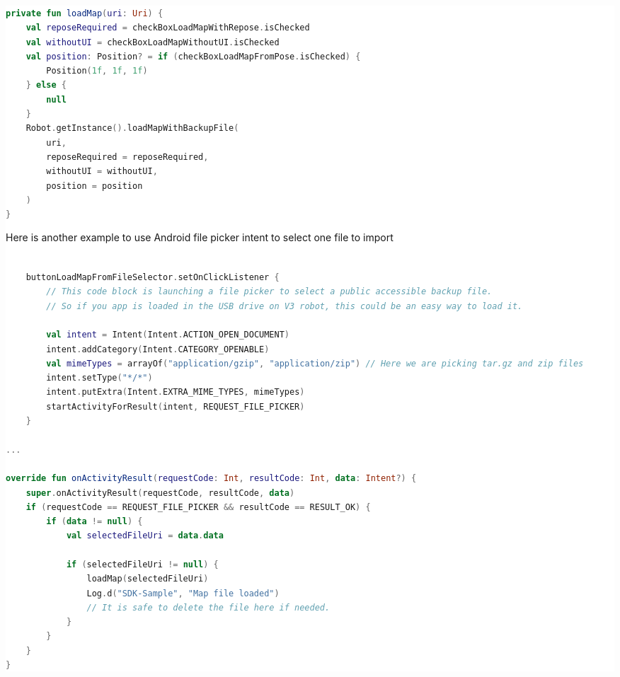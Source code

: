 ```kotlin
private fun loadMap(uri: Uri) {
    val reposeRequired = checkBoxLoadMapWithRepose.isChecked
    val withoutUI = checkBoxLoadMapWithoutUI.isChecked
    val position: Position? = if (checkBoxLoadMapFromPose.isChecked) {
        Position(1f, 1f, 1f)
    } else {
        null
    }
    Robot.getInstance().loadMapWithBackupFile(
        uri,
        reposeRequired = reposeRequired,
        withoutUI = withoutUI,
        position = position
    )
}
```


Here is another example to use Android file picker intent to select one file to import

```Kotlin

    buttonLoadMapFromFileSelector.setOnClickListener {
        // This code block is launching a file picker to select a public accessible backup file.
        // So if you app is loaded in the USB drive on V3 robot, this could be an easy way to load it.

        val intent = Intent(Intent.ACTION_OPEN_DOCUMENT)
        intent.addCategory(Intent.CATEGORY_OPENABLE)
        val mimeTypes = arrayOf("application/gzip", "application/zip") // Here we are picking tar.gz and zip files
        intent.setType("*/*")
        intent.putExtra(Intent.EXTRA_MIME_TYPES, mimeTypes)
        startActivityForResult(intent, REQUEST_FILE_PICKER)
    }

...

override fun onActivityResult(requestCode: Int, resultCode: Int, data: Intent?) {
    super.onActivityResult(requestCode, resultCode, data)
    if (requestCode == REQUEST_FILE_PICKER && resultCode == RESULT_OK) {
        if (data != null) {
            val selectedFileUri = data.data

            if (selectedFileUri != null) {
                loadMap(selectedFileUri)
                Log.d("SDK-Sample", "Map file loaded")
                // It is safe to delete the file here if needed.
            }
        }
    }
}

```
